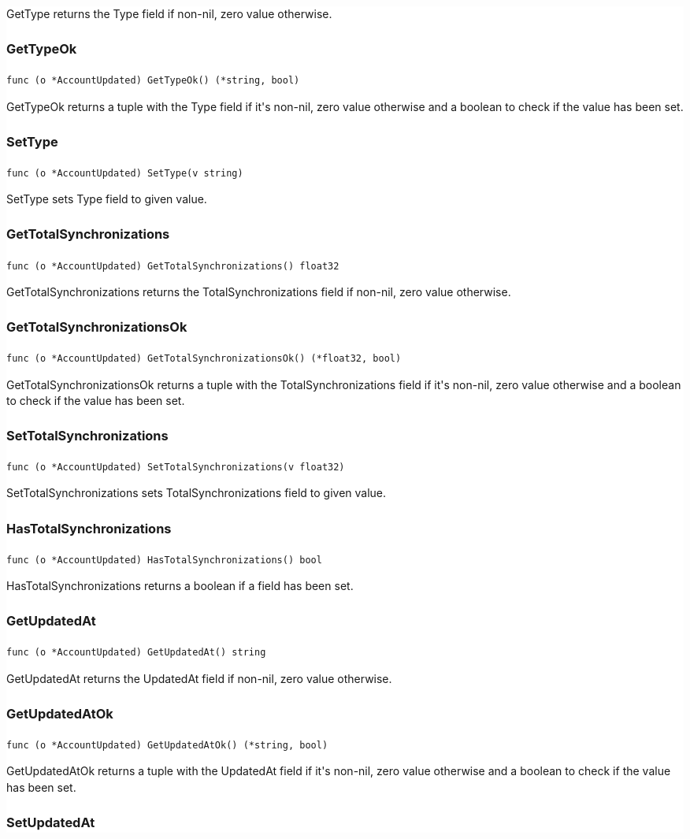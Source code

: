 GetType returns the Type field if non-nil, zero value otherwise.

### GetTypeOk

`func (o *AccountUpdated) GetTypeOk() (*string, bool)`

GetTypeOk returns a tuple with the Type field if it's non-nil, zero value otherwise
and a boolean to check if the value has been set.

### SetType

`func (o *AccountUpdated) SetType(v string)`

SetType sets Type field to given value.


### GetTotalSynchronizations

`func (o *AccountUpdated) GetTotalSynchronizations() float32`

GetTotalSynchronizations returns the TotalSynchronizations field if non-nil, zero value otherwise.

### GetTotalSynchronizationsOk

`func (o *AccountUpdated) GetTotalSynchronizationsOk() (*float32, bool)`

GetTotalSynchronizationsOk returns a tuple with the TotalSynchronizations field if it's non-nil, zero value otherwise
and a boolean to check if the value has been set.

### SetTotalSynchronizations

`func (o *AccountUpdated) SetTotalSynchronizations(v float32)`

SetTotalSynchronizations sets TotalSynchronizations field to given value.

### HasTotalSynchronizations

`func (o *AccountUpdated) HasTotalSynchronizations() bool`

HasTotalSynchronizations returns a boolean if a field has been set.

### GetUpdatedAt

`func (o *AccountUpdated) GetUpdatedAt() string`

GetUpdatedAt returns the UpdatedAt field if non-nil, zero value otherwise.

### GetUpdatedAtOk

`func (o *AccountUpdated) GetUpdatedAtOk() (*string, bool)`

GetUpdatedAtOk returns a tuple with the UpdatedAt field if it's non-nil, zero value otherwise
and a boolean to check if the value has been set.

### SetUpdatedAt
